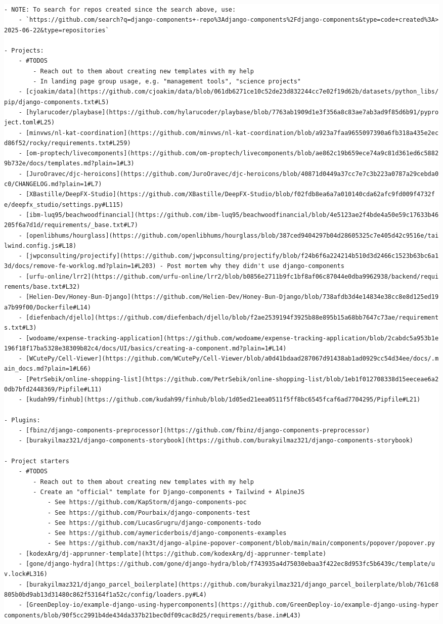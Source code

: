     - NOTE: To search for repos created since the search above, use:
        - `https://github.com/search?q=django-components+-repo%3Adjango-components%2Fdjango-components&type=code+created%3A>2025-06-22&type=repositories`

    - Projects:
        - #TODOS
            - Reach out to them about creating new templates with my help
            - In landing page group usage, e.g. "management tools", "science projects"
        - [cjoakim/data](https://github.com/cjoakim/data/blob/061db6271ce10c52de23d832244cc7e02f19d62b/datasets/python_libs/pip/django-components.txt#L5)
        - [hylarucoder/playbase](https://github.com/hylarucoder/playbase/blob/7763ab1909d1e3f356a8c83ae7ab3ad9f85d6b91/pyproject.toml#L25)
        - [minvws/nl-kat-coordination](https://github.com/minvws/nl-kat-coordination/blob/a923a7faa9655097390a6fb318a435e2ecd86f52/rocky/requirements.txt#L259)
        - [om-proptech/livecomponents](https://github.com/om-proptech/livecomponents/blob/ae862c19b659ece74a9c81d361ed6c58829b732e/docs/templates.md?plain=1#L3)
        - [JuroOravec/djc-heroicons](https://github.com/JuroOravec/djc-heroicons/blob/40871d0449a37cc7e7c3b223a0787a29cebda0c0/CHANGELOG.md?plain=1#L7)
        - [XBastille/DeepFX-Studio](https://github.com/XBastille/DeepFX-Studio/blob/f02fdb8ea6a7a010140cda62afc9fd009f4732fe/deepfx_studio/settings.py#L115)
        - [ibm-luq95/beachwoodfinancial](https://github.com/ibm-luq95/beachwoodfinancial/blob/4e5123ae2f4bde4a50e59c17633b46205f6a7d1d/requirements/_base.txt#L7)
        - [openlibhums/hourglass](https://github.com/openlibhums/hourglass/blob/387ced9404297b04d28605325c7e405d42c9516e/tailwind.config.js#L18)
        - [jwpconsulting/projectify](https://github.com/jwpconsulting/projectify/blob/f24b6f6a224214b510d3d2466c1523b63bc6a13d/docs/remove-fe-worklog.md?plain=1#L203) - Post mortem why they didn't use django-components
        - [urfu-online/lrr2](https://github.com/urfu-online/lrr2/blob/b0856e2711b9fc1bf8af06c87044e0dba9962938/backend/requirements/base.txt#L32)
        - [Helien-Dev/Honey-Bun-Django](https://github.com/Helien-Dev/Honey-Bun-Django/blob/738afdb3d4e14834e38cc8e8d125ed19a7b99f00/Dockerfile#L14)
        - [diefenbach/djello](https://github.com/diefenbach/djello/blob/f2ae2539194f3925b88e895b15a68bb7647c73ae/requirements.txt#L3)
        - [wodoame/expense-tracking-application](https://github.com/wodoame/expense-tracking-application/blob/2cabdc5a953b1e196f18f17ba5328e38309b82c4/docs/UI/basics/creating-a-component.md?plain=1#L14)
        - [WCutePy/Cell-Viewer](https://github.com/WCutePy/Cell-Viewer/blob/a0d41bdaad287067d91438ab1ad0929cc54d34ee/docs/.main_docs.md?plain=1#L66)
        - [PetrSebik/online-shopping-list](https://github.com/PetrSebik/online-shopping-list/blob/1eb1f012708338d15eeceae6a20db7bfd2448369/Pipfile#L11)
        - [kudah99/finhub](https://github.com/kudah99/finhub/blob/1d05ed21eea0511f5ff8bc6545fcaf6ad7704295/Pipfile#L21)

    - Plugins:
        - [fbinz/django-components-preprocessor](https://github.com/fbinz/django-components-preprocessor)
        - [burakyilmaz321/django-components-storybook](https://github.com/burakyilmaz321/django-components-storybook)

    - Project starters
        - #TODOS
            - Reach out to them about creating new templates with my help
            - Create an "official" template for Django-components + Tailwind + AlpineJS
                - See https://github.com/KapStorm/django-components-poc
                - See https://github.com/Pourbaix/django-components-test
                - See https://github.com/LucasGrugru/django-components-todo
                - See https://github.com/aymericderbois/django-components-examples
                - See https://github.com/nax3t/django-alpine-popover-component/blob/main/main/components/popover/popover.py
        - [kodexArg/dj-apprunner-template](https://github.com/kodexArg/dj-apprunner-template)
        - [gone/django-hydra](https://github.com/gone/django-hydra/blob/f743935a4d75030ebaa3f422ec8d953fc5b6439c/template/uv.lock#L316)
        - [burakyilmaz321/django_parcel_boilerplate](https://github.com/burakyilmaz321/django_parcel_boilerplate/blob/761c68805b0bd9ab13d31480c862f53164f1a52c/config/loaders.py#L4)
        - [GreenDeploy-io/example-django-using-hypercomponents](https://github.com/GreenDeploy-io/example-django-using-hypercomponents/blob/90f5cc2991b4de434da337b21bec0df09cac8d25/requirements/base.in#L43)
